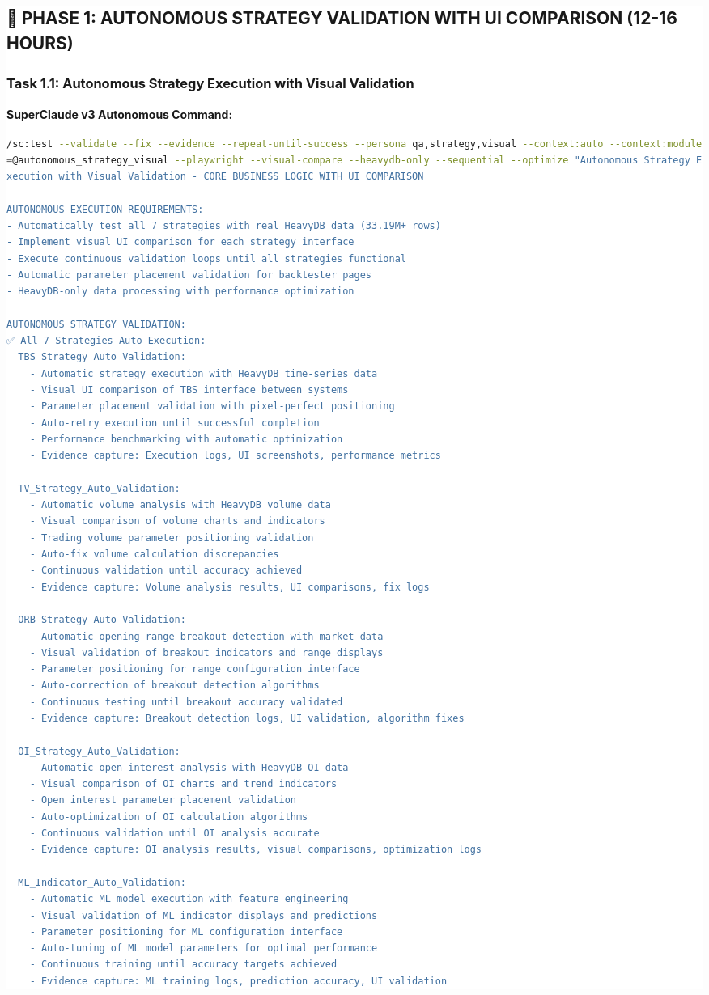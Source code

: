 
## 🔴 PHASE 1: AUTONOMOUS STRATEGY VALIDATION WITH UI COMPARISON (12-16 HOURS)

### **Task 1.1: Autonomous Strategy Execution with Visual Validation**

**SuperClaude v3 Autonomous Command:**
```bash
/sc:test --validate --fix --evidence --repeat-until-success --persona qa,strategy,visual --context:auto --context:module=@autonomous_strategy_visual --playwright --visual-compare --heavydb-only --sequential --optimize "Autonomous Strategy Execution with Visual Validation - CORE BUSINESS LOGIC WITH UI COMPARISON

AUTONOMOUS EXECUTION REQUIREMENTS:
- Automatically test all 7 strategies with real HeavyDB data (33.19M+ rows)
- Implement visual UI comparison for each strategy interface
- Execute continuous validation loops until all strategies functional
- Automatic parameter placement validation for backtester pages
- HeavyDB-only data processing with performance optimization

AUTONOMOUS STRATEGY VALIDATION:
✅ All 7 Strategies Auto-Execution:
  TBS_Strategy_Auto_Validation:
    - Automatic strategy execution with HeavyDB time-series data
    - Visual UI comparison of TBS interface between systems
    - Parameter placement validation with pixel-perfect positioning
    - Auto-retry execution until successful completion
    - Performance benchmarking with automatic optimization
    - Evidence capture: Execution logs, UI screenshots, performance metrics

  TV_Strategy_Auto_Validation:
    - Automatic volume analysis with HeavyDB volume data
    - Visual comparison of volume charts and indicators
    - Trading volume parameter positioning validation
    - Auto-fix volume calculation discrepancies
    - Continuous validation until accuracy achieved
    - Evidence capture: Volume analysis results, UI comparisons, fix logs

  ORB_Strategy_Auto_Validation:
    - Automatic opening range breakout detection with market data
    - Visual validation of breakout indicators and range displays
    - Parameter positioning for range configuration interface
    - Auto-correction of breakout detection algorithms
    - Continuous testing until breakout accuracy validated
    - Evidence capture: Breakout detection logs, UI validation, algorithm fixes

  OI_Strategy_Auto_Validation:
    - Automatic open interest analysis with HeavyDB OI data
    - Visual comparison of OI charts and trend indicators
    - Open interest parameter placement validation
    - Auto-optimization of OI calculation algorithms
    - Continuous validation until OI analysis accurate
    - Evidence capture: OI analysis results, visual comparisons, optimization logs

  ML_Indicator_Auto_Validation:
    - Automatic ML model execution with feature engineering
    - Visual validation of ML indicator displays and predictions
    - Parameter positioning for ML configuration interface
    - Auto-tuning of ML model parameters for optimal performance
    - Continuous training until accuracy targets achieved
    - Evidence capture: ML training logs, prediction accuracy, UI validation

```
